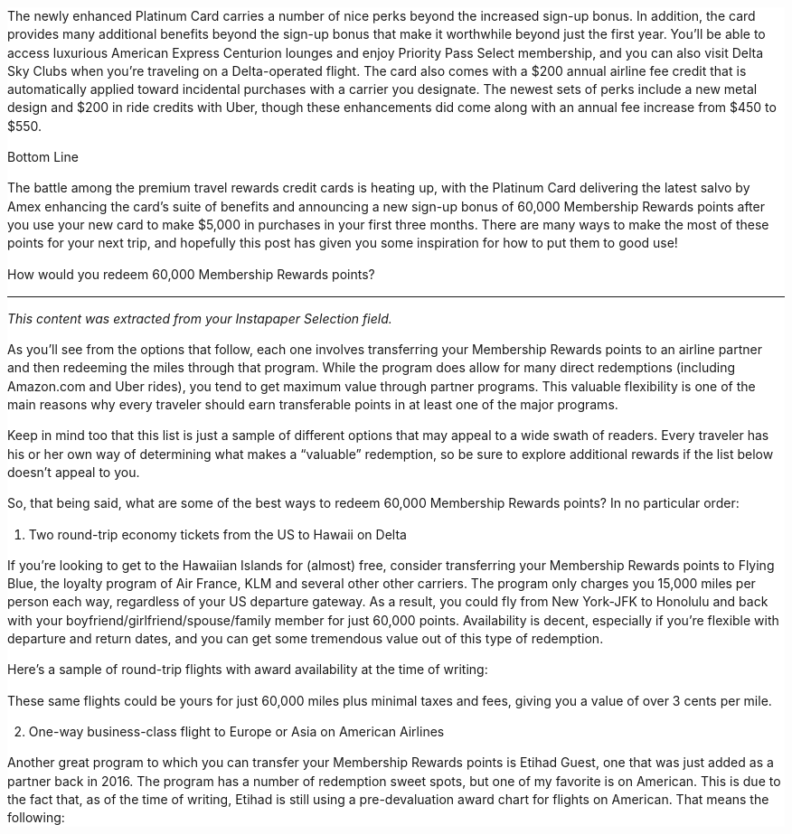 The newly enhanced Platinum Card carries a number of nice perks beyond the increased sign-up bonus.
In addition, the card provides many additional benefits beyond the sign-up bonus that make it worthwhile beyond just the first year. You’ll be able to access luxurious American Express Centurion lounges and enjoy Priority Pass Select membership, and you can also visit Delta Sky Clubs when you’re traveling on a Delta-operated flight. The card also comes with a $200 annual airline fee credit that is automatically applied toward incidental purchases with a carrier you designate. The newest sets of perks include a new metal design and $200 in ride credits with Uber, though these enhancements did come along with an annual fee increase from $450 to $550.

Bottom Line

The battle among the premium travel rewards credit cards is heating up, with the Platinum Card delivering the latest salvo by Amex enhancing the card’s suite of benefits and announcing a new sign-up bonus of 60,000 Membership Rewards points after you use your new card to make $5,000 in purchases in your first three months. There are many ways to make the most of these points for your next trip, and hopefully this post has given you some inspiration for how to put them to good use!

How would you redeem 60,000 Membership Rewards points?

---

*This content was extracted from your Instapaper Selection field.*

As you’ll see from the options that follow, each one involves transferring your Membership Rewards points to an airline partner and then redeeming the miles through that program. While the program does allow for many direct redemptions (including Amazon.com and Uber rides), you tend to get maximum value through partner programs. This valuable flexibility is one of the main reasons why every traveler should earn transferable points in at least one of the major programs.

Keep in mind too that this list is just a sample of different options that may appeal to a wide swath of readers. Every traveler has his or her own way of determining what makes a “valuable” redemption, so be sure to explore additional rewards if the list below doesn’t appeal to you.

So, that being said, what are some of the best ways to redeem 60,000 Membership Rewards points? In no particular order:

1. Two round-trip economy tickets from the US to Hawaii on Delta

If you’re looking to get to the Hawaiian Islands for (almost) free, consider transferring your Membership Rewards points to Flying Blue, the loyalty program of Air France, KLM and several other other carriers. The program only charges you 15,000 miles per person each way, regardless of your US departure gateway. As a result, you could fly from New York-JFK to Honolulu and back with your boyfriend/girlfriend/spouse/family member for just 60,000 points. Availability is decent, especially if you’re flexible with departure and return dates, and you can get some tremendous value out of this type of redemption.

Here’s a sample of round-trip flights with award availability at the time of writing:

These same flights could be yours for just 60,000 miles plus minimal taxes and fees, giving you a value of over 3 cents per mile.

2. One-way business-class flight to Europe or Asia on American Airlines

Another great program to which you can transfer your Membership Rewards points is Etihad Guest, one that was just added as a partner back in 2016. The program has a number of redemption sweet spots, but one of my favorite is on American. This is due to the fact that, as of the time of writing, Etihad is still using a pre-devaluation award chart for flights on American. That means the following:
